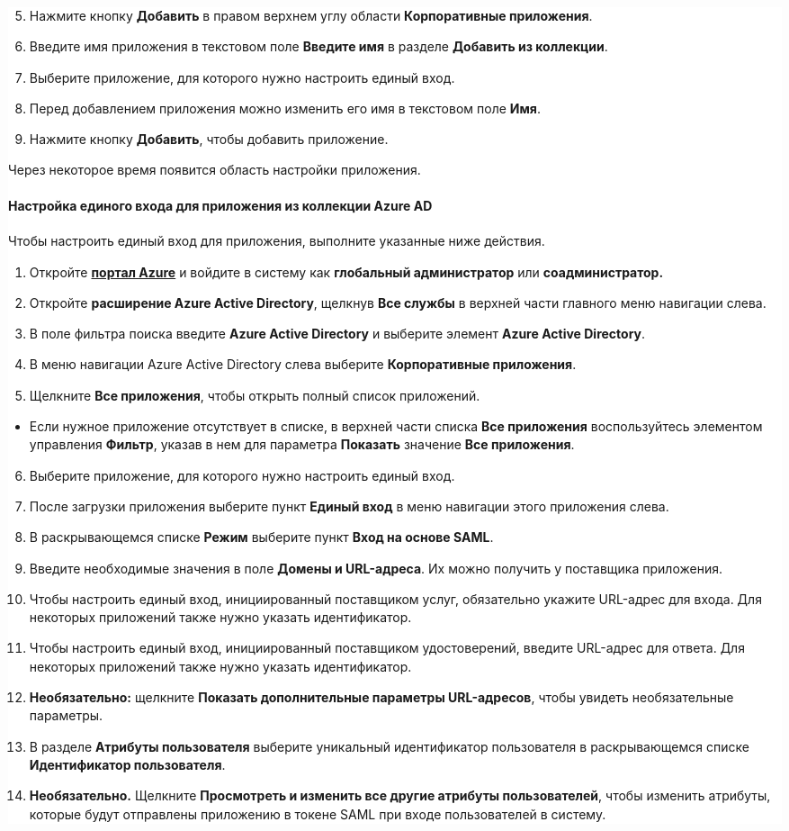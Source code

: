 5.  Нажмите кнопку **Добавить** в правом верхнем углу области **Корпоративные приложения**.

6.  Введите имя приложения в текстовом поле **Введите имя** в разделе **Добавить из коллекции**.

7.  Выберите приложение, для которого нужно настроить единый вход.

8.  Перед добавлением приложения можно изменить его имя в текстовом поле **Имя**.

9.  Нажмите кнопку **Добавить**, чтобы добавить приложение.

Через некоторое время появится область настройки приложения.

#### <a name="configure-single-sign-on-for-an-application-from-the-azure-ad-gallery"></a>Настройка единого входа для приложения из коллекции Azure AD

Чтобы настроить единый вход для приложения, выполните указанные ниже действия.

1.  Откройте [**портал Azure**](https://portal.azure.com/) и войдите в систему как **глобальный администратор** или **соадминистратор.**

2.  Откройте **расширение Azure Active Directory**, щелкнув **Все службы** в верхней части главного меню навигации слева.

3.  В поле фильтра поиска введите **Azure Active Directory** и выберите элемент **Azure Active Directory**.

4.  В меню навигации Azure Active Directory слева выберите **Корпоративные приложения**.

5.  Щелкните **Все приложения**, чтобы открыть полный список приложений.

  * Если нужное приложение отсутствует в списке, в верхней части списка **Все приложения** воспользуйтесь элементом управления **Фильтр**, указав в нем для параметра **Показать** значение **Все приложения**.

6.  Выберите приложение, для которого нужно настроить единый вход.

7.  После загрузки приложения выберите пункт **Единый вход** в меню навигации этого приложения слева.

8.  В раскрывающемся списке **Режим** выберите пункт **Вход на основе SAML**.

9.  Введите необходимые значения в поле **Домены и URL-адреса**. Их можно получить у поставщика приложения.

   1. Чтобы настроить единый вход, инициированный поставщиком услуг, обязательно укажите URL-адрес для входа. Для некоторых приложений также нужно указать идентификатор.

   2. Чтобы настроить единый вход, инициированный поставщиком удостоверений, введите URL-адрес для ответа. Для некоторых приложений также нужно указать идентификатор.

10. **Необязательно:** щелкните **Показать дополнительные параметры URL-адресов**, чтобы увидеть необязательные параметры.

11. В разделе **Атрибуты пользователя** выберите уникальный идентификатор пользователя в раскрывающемся списке **Идентификатор пользователя**.

12. **Необязательно.** Щелкните **Просмотреть и изменить все другие атрибуты пользователей**, чтобы изменить атрибуты, которые будут отправлены приложению в токене SAML при входе пользователей в систему.
